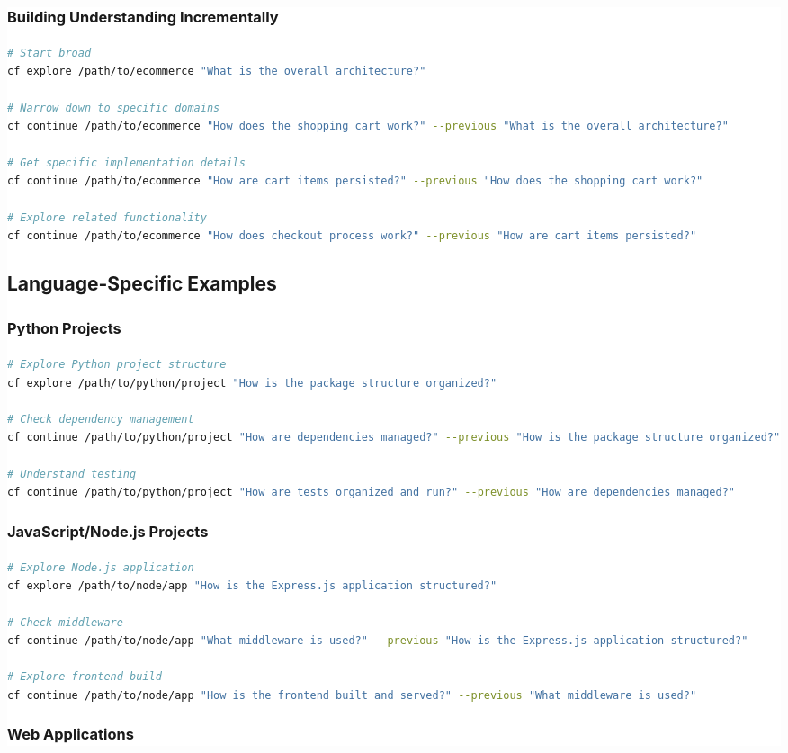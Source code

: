 ### Building Understanding Incrementally

```bash
# Start broad
cf explore /path/to/ecommerce "What is the overall architecture?"

# Narrow down to specific domains
cf continue /path/to/ecommerce "How does the shopping cart work?" --previous "What is the overall architecture?"

# Get specific implementation details
cf continue /path/to/ecommerce "How are cart items persisted?" --previous "How does the shopping cart work?"

# Explore related functionality
cf continue /path/to/ecommerce "How does checkout process work?" --previous "How are cart items persisted?"
```

## Language-Specific Examples

### Python Projects

```bash
# Explore Python project structure
cf explore /path/to/python/project "How is the package structure organized?"

# Check dependency management
cf continue /path/to/python/project "How are dependencies managed?" --previous "How is the package structure organized?"

# Understand testing
cf continue /path/to/python/project "How are tests organized and run?" --previous "How are dependencies managed?"
```

### JavaScript/Node.js Projects

```bash
# Explore Node.js application
cf explore /path/to/node/app "How is the Express.js application structured?"

# Check middleware
cf continue /path/to/node/app "What middleware is used?" --previous "How is the Express.js application structured?"

# Explore frontend build
cf continue /path/to/node/app "How is the frontend built and served?" --previous "What middleware is used?"
```

### Web Applications
